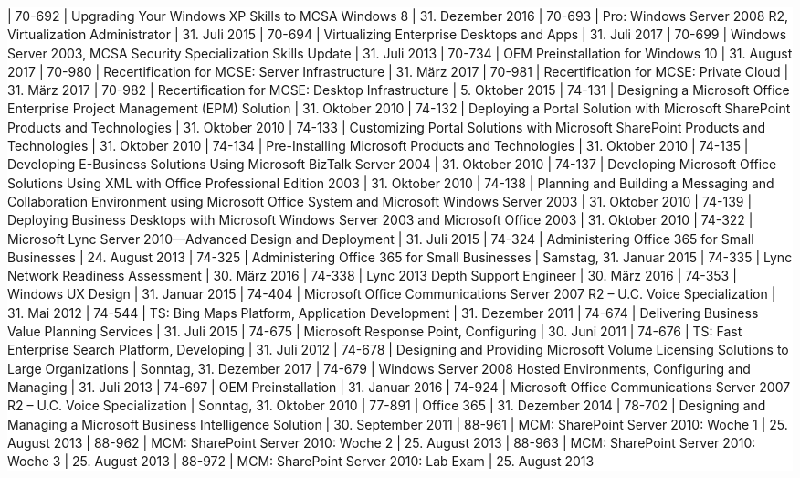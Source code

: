 | 70-692 | Upgrading Your Windows XP Skills to MCSA Windows 8 | 31. Dezember 2016
| 70-693 | Pro: Windows Server 2008 R2, Virtualization Administrator | 31. Juli 2015
| 70-694 | Virtualizing Enterprise Desktops and Apps | 31. Juli 2017
| 70-699 | Windows Server 2003, MCSA Security Specialization Skills Update | 31. Juli 2013
| 70-734 | OEM Preinstallation for Windows 10 | 31. August 2017
| 70-980 | Recertification for MCSE: Server Infrastructure | 31. März 2017
| 70-981 | Recertification for MCSE: Private Cloud | 31. März 2017
| 70-982 | Recertification for MCSE: Desktop Infrastructure | 5. Oktober 2015
| 74-131 | Designing a Microsoft Office Enterprise Project Management (EPM) Solution | 31. Oktober 2010
| 74-132 | Deploying a Portal Solution with Microsoft SharePoint Products and Technologies | 31. Oktober 2010
| 74-133 | Customizing Portal Solutions with Microsoft SharePoint Products and Technologies | 31. Oktober 2010
| 74-134 | Pre-Installing Microsoft Products and Technologies | 31. Oktober 2010
| 74-135 | Developing E-Business Solutions Using Microsoft BizTalk Server 2004 | 31. Oktober 2010
| 74-137 | Developing Microsoft Office Solutions Using XML with Office Professional Edition 2003 | 31. Oktober 2010
| 74-138 | Planning and Building a Messaging and Collaboration Environment using Microsoft Office System and Microsoft Windows Server 2003 | 31. Oktober 2010
| 74-139 | Deploying Business Desktops with Microsoft Windows Server 2003 and Microsoft Office 2003 | 31. Oktober 2010
| 74-322 | Microsoft Lync Server 2010—Advanced Design and Deployment | 31. Juli 2015
| 74-324 | Administering Office 365 for Small Businesses | 24. August 2013
| 74-325 | Administering Office 365 for Small Businesses | Samstag, 31. Januar 2015
| 74-335 | Lync Network Readiness Assessment | 30. März 2016
| 74-338 | Lync 2013 Depth Support Engineer | 30. März 2016
| 74-353 | Windows UX Design | 31. Januar 2015
| 74-404 | Microsoft Office Communications Server 2007 R2 – U.C. Voice Specialization | 31. Mai 2012
| 74-544 | TS: Bing Maps Platform, Application Development | 31. Dezember 2011
| 74-674 | Delivering Business Value Planning Services | 31. Juli 2015
| 74-675 | Microsoft Response Point, Configuring | 30. Juni 2011
| 74-676 | TS: Fast Enterprise Search Platform, Developing | 31. Juli 2012
| 74-678 | Designing and Providing Microsoft Volume Licensing Solutions to Large Organizations | Sonntag, 31. Dezember 2017
| 74-679 | Windows Server 2008 Hosted Environments, Configuring and Managing | 31. Juli 2013
| 74-697 | OEM Preinstallation | 31. Januar 2016
| 74-924 | Microsoft Office Communications Server 2007 R2 – U.C. Voice Specialization | Sonntag, 31. Oktober 2010
| 77-891 | Office 365 | 31. Dezember 2014
| 78-702 | Designing and Managing a Microsoft Business Intelligence Solution | 30. September 2011
| 88-961 | MCM: SharePoint Server 2010: Woche 1 | 25. August 2013
| 88-962 | MCM: SharePoint Server 2010: Woche 2 | 25. August 2013
| 88-963 | MCM: SharePoint Server 2010: Woche 3 | 25. August 2013
| 88-972 | MCM: SharePoint Server 2010: Lab Exam | 25. August 2013